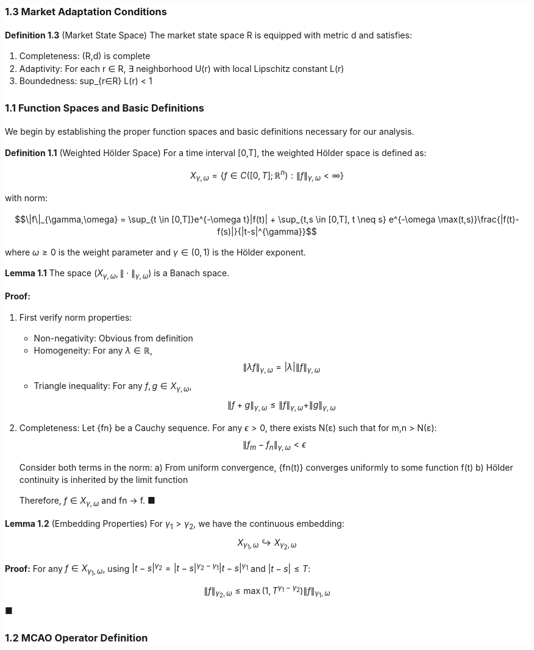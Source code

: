### 1.3 Market Adaptation Conditions

**Definition 1.3** (Market State Space)
The market state space R is equipped with metric d and satisfies:

1) Completeness: (R,d) is complete
2) Adaptivity: For each r ∈ R, ∃ neighborhood U(r) with local Lipschitz constant L(r)
3) Boundedness: sup_{r∈R} L(r) < 1

### 1.1 Function Spaces and Basic Definitions

We begin by establishing the proper function spaces and basic definitions necessary for our analysis.

**Definition 1.1** (Weighted Hölder Space)
For a time interval [0,T], the weighted Hölder space is defined as:

$$X_{\gamma,\omega} = \{f \in C([0,T];\mathbb{R}^n): \|f\|_{\gamma,\omega} < \infty\}$$

with norm:

$$\|f\|_{\gamma,\omega} = \sup_{t \in [0,T]}e^{-\omega t}|f(t)| + \sup_{t,s \in [0,T], t \neq s} e^{-\omega \max(t,s)}\frac{|f(t)-f(s)|}{|t-s|^{\gamma}}$$

where $\omega \geq 0$ is the weight parameter and $\gamma \in (0,1)$ is the Hölder exponent.

**Lemma 1.1** The space $(X_{\gamma,\omega}, \|\cdot\|_{\gamma,\omega})$ is a Banach space.

**Proof:**
1) First verify norm properties:
   - Non-negativity: Obvious from definition
   - Homogeneity: For any $\lambda \in \mathbb{R}$,
     $$\|\lambda f\|_{\gamma,\omega} = |\lambda|\|f\|_{\gamma,\omega}$$
   - Triangle inequality: For any $f,g \in X_{\gamma,\omega}$,
     $$\|f+g\|_{\gamma,\omega} \leq \|f\|_{\gamma,\omega} + \|g\|_{\gamma,\omega}$$

2) Completeness:
   Let {fn} be a Cauchy sequence. For any $\epsilon > 0$, there exists N(ε) such that for m,n > N(ε):
   $$\|f_m - f_n\|_{\gamma,\omega} < \epsilon$$
   
   Consider both terms in the norm:
   a) From uniform convergence, {fn(t)} converges uniformly to some function f(t)
   b) Hölder continuity is inherited by the limit function
   
   Therefore, $f \in X_{\gamma,\omega}$ and fn → f. ■

**Lemma 1.2** (Embedding Properties)
For $\gamma_1 > \gamma_2$, we have the continuous embedding:
$$X_{\gamma_1,\omega} \hookrightarrow X_{\gamma_2,\omega}$$

**Proof:**
For any $f \in X_{\gamma_1,\omega}$, using $|t-s|^{\gamma_2} = |t-s|^{\gamma_2-\gamma_1}|t-s|^{\gamma_1}$ and $|t-s| \leq T$:
$$\|f\|_{\gamma_2,\omega} \leq \max(1,T^{\gamma_1-\gamma_2})\|f\|_{\gamma_1,\omega}$$ ■

### 1.2 MCAO Operator Definition

